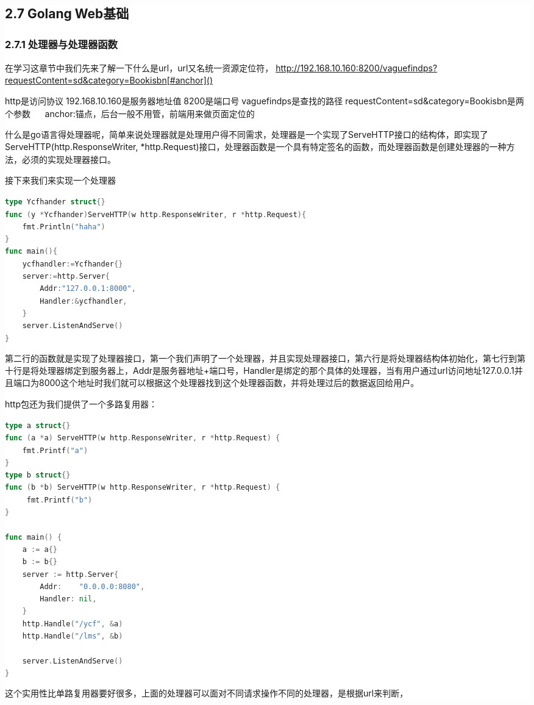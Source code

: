 ## 2.7 Golang Web基础

### 2.7.1 处理器与处理器函数
在学习这章节中我们先来了解一下什么是url，url又名统一资源定位符，
http://192.168.10.160:8200/vaguefindps?requestContent=sd&category=Bookisbn[#anchor]()

http是访问协议
192.168.10.160是服务器地址值
8200是端口号
vaguefindps是查找的路径
requestContent=sd&category=Bookisbn是两个参数      
anchor:锚点，后台一般不用管，前端用来做页面定位的


什么是go语言得处理器呢，简单来说处理器就是处理用户得不同需求，处理器是一个实现了ServeHTTP接口的结构体，即实现了ServeHTTP(http.ResponseWriter, *http.Request)接口，处理器函数是一个具有特定签名的函数，而处理器函数是创建处理器的一种方法，必须的实现处理器接口。


接下来我们来实现一个处理器
```go
type Ycfhander struct{}
func (y *Ycfhander)ServeHTTP(w http.ResponseWriter, r *http.Request){
    fmt.Println("haha")
}
func main(){
    ycfhandler:=Ycfhander{}
    server:=http.Server{
        Addr:"127.0.0.1:8000",
        Handler:&ycfhandler,
    }
    server.ListenAndServe()
}
```
第二行的函数就是实现了处理器接口，第一个我们声明了一个处理器，并且实现处理器接口，第六行是将处理器结构体初始化，第七行到第十行是将处理器绑定到服务器上，Addr是服务器地址+端口号，Handler是绑定的那个具体的处理器，当有用户通过url访问地址127.0.0.1并且端口为8000这个地址时我们就可以根据这个处理器找到这个处理器函数，并将处理过后的数据返回给用户。

http包还为我们提供了一个多路复用器：
```go
type a struct{}
func (a *a) ServeHTTP(w http.ResponseWriter, r *http.Request) {
    fmt.Printf("a")
}
type b struct{}
func (b *b) ServeHTTP(w http.ResponseWriter, r *http.Request) {
     fmt.Printf("b")
}

func main() {
    a := a{}
    b := b{}
    server := http.Server{
        Addr:    "0.0.0.0:8080",
        Handler: nil,
    }
    http.Handle("/ycf", &a)
    http.Handle("/lms", &b)

    server.ListenAndServe()
}
```
这个实用性比单路复用器要好很多，上面的处理器可以面对不同请求操作不同的处理器，是根据url来判断，
